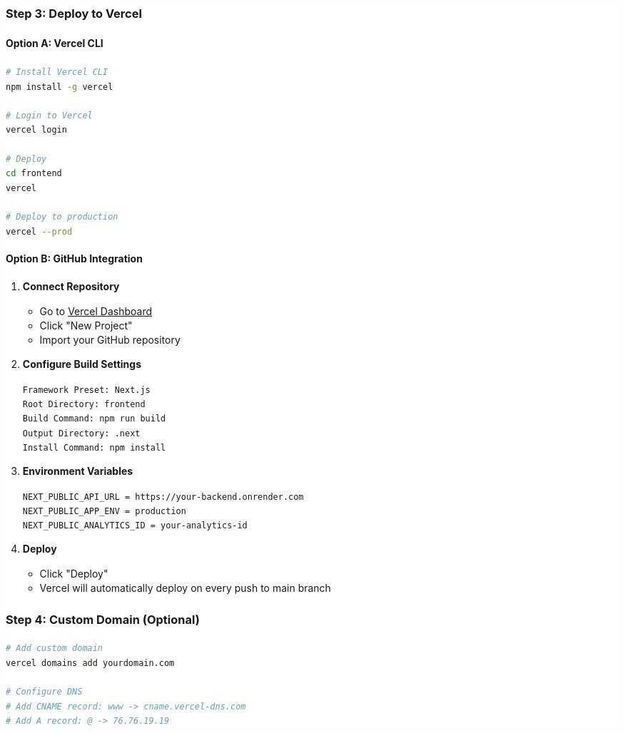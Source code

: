 ### **Step 3: Deploy to Vercel**

#### **Option A: Vercel CLI**

```bash
# Install Vercel CLI
npm install -g vercel

# Login to Vercel
vercel login

# Deploy
cd frontend
vercel

# Deploy to production
vercel --prod
```

#### **Option B: GitHub Integration**

1. **Connect Repository**
   - Go to [Vercel Dashboard](https://vercel.com/dashboard)
   - Click "New Project"
   - Import your GitHub repository

2. **Configure Build Settings**
   ```
   Framework Preset: Next.js
   Root Directory: frontend
   Build Command: npm run build
   Output Directory: .next
   Install Command: npm install
   ```

3. **Environment Variables**
   ```
   NEXT_PUBLIC_API_URL = https://your-backend.onrender.com
   NEXT_PUBLIC_APP_ENV = production
   NEXT_PUBLIC_ANALYTICS_ID = your-analytics-id
   ```

4. **Deploy**
   - Click "Deploy"
   - Vercel will automatically deploy on every push to main branch

### **Step 4: Custom Domain (Optional)**

```bash
# Add custom domain
vercel domains add yourdomain.com

# Configure DNS
# Add CNAME record: www -> cname.vercel-dns.com
# Add A record: @ -> 76.76.19.19
```
